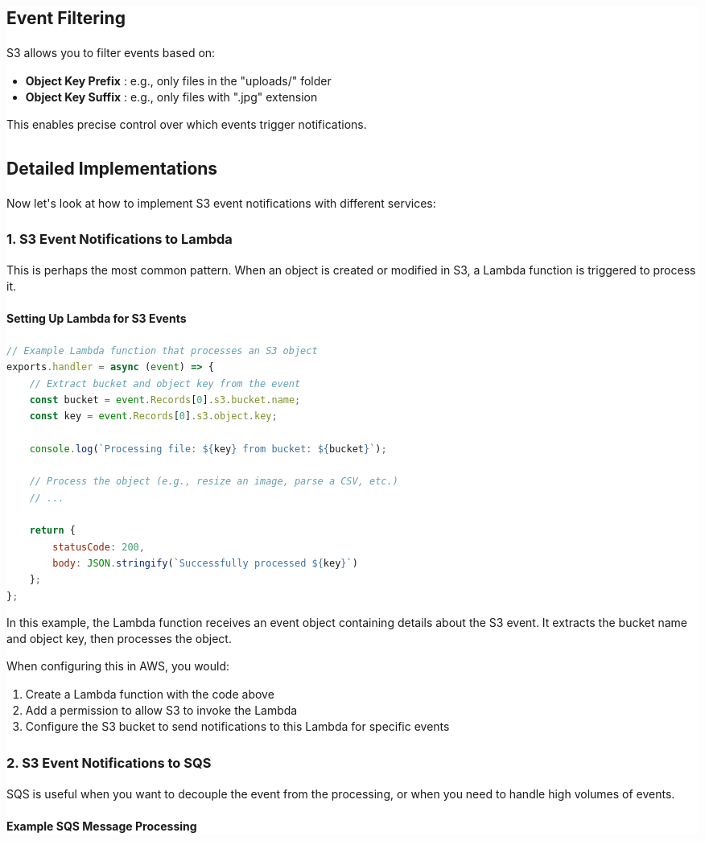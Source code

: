 ## Event Filtering

S3 allows you to filter events based on:

* **Object Key Prefix** : e.g., only files in the "uploads/" folder
* **Object Key Suffix** : e.g., only files with ".jpg" extension

This enables precise control over which events trigger notifications.

## Detailed Implementations

Now let's look at how to implement S3 event notifications with different services:

### 1. S3 Event Notifications to Lambda

This is perhaps the most common pattern. When an object is created or modified in S3, a Lambda function is triggered to process it.

#### Setting Up Lambda for S3 Events

```javascript
// Example Lambda function that processes an S3 object
exports.handler = async (event) => {
    // Extract bucket and object key from the event
    const bucket = event.Records[0].s3.bucket.name;
    const key = event.Records[0].s3.object.key;
  
    console.log(`Processing file: ${key} from bucket: ${bucket}`);
  
    // Process the object (e.g., resize an image, parse a CSV, etc.)
    // ...
  
    return {
        statusCode: 200,
        body: JSON.stringify(`Successfully processed ${key}`)
    };
};
```

In this example, the Lambda function receives an event object containing details about the S3 event. It extracts the bucket name and object key, then processes the object.

When configuring this in AWS, you would:

1. Create a Lambda function with the code above
2. Add a permission to allow S3 to invoke the Lambda
3. Configure the S3 bucket to send notifications to this Lambda for specific events

### 2. S3 Event Notifications to SQS

SQS is useful when you want to decouple the event from the processing, or when you need to handle high volumes of events.

#### Example SQS Message Processing
